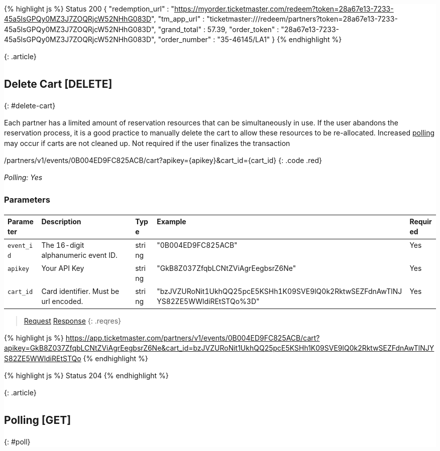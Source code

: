 
{% highlight js %}
Status 200
{
    "redemption_url" : "https://myorder.ticketmaster.com/redeem?token=28a67e13-7233-45a5lsGPQy0MZ3J7ZOQRjcW52NHhG083D",
    "tm_app_url" : "ticketmaster:///redeem/partners?token=28a67e13-7233-45a5lsGPQy0MZ3J7ZOQRjcW52NHhG083D",
    "grand_total" : 57.39,
    "order_token" : "28a67e13-7233-45a5lsGPQy0MZ3J7ZOQRjcW52NHhG083D",
    "order_number" : "35-46145/LA1"
}
{% endhighlight %}


{: .article}
## Delete Cart [DELETE]
{: #delete-cart}

Each partner has a limited amount of reservation resources that can be simultaneously in use. If the user abandons the reservation process, it is a good practice to manually delete the cart to allow these resources to be re-allocated. Increased [polling](#poll) may occur if carts are not cleaned up.  Not required if the user finalizes the transaction<br/>

/partners/v1/events/0B004ED9FC825ACB/cart?apikey={apikey}&cart_id={cart_id}
{: .code .red}

*Polling: Yes*

### Parameters

| Parameter  | Description          | Type              | Example      | Required |
|:-----------|:---------------------|:----------------- |:------------------ |:-------- |
| `event_id` | The 16-digit alphanumeric event ID.     | string            |     "0B004ED9FC825ACB"           | Yes      |
| `apikey`   | Your API Key         | string            |     "GkB8Z037ZfqbLCNtZViAgrEegbsrZ6Ne"          | Yes      |
| `cart_id`   | Card identifier. Must be url encoded.         | string            |     "bzJVZURoNit1UkhQQ25pcE5KSHh1K09SVE9lQ0k2RktwSEZFdnAwTlNJYS82ZE5WWldiREtSTQo%3D"          | Yes      |


>[Request](#req)
>[Response](#res)
{: .reqres}

{% highlight js %}
https://app.ticketmaster.com/partners/v1/events/0B004ED9FC825ACB/cart?apikey=GkB8Z037ZfqbLCNtZViAgrEegbsrZ6Ne&cart_id=bzJVZURoNit1UkhQQ25pcE5KSHh1K09SVE9lQ0k2RktwSEZFdnAwTlNJYS82ZE5WWldiREtSTQo
{% endhighlight %}

{% highlight js %}
Status 204
{% endhighlight %}

{: .article}
## Polling [GET]
{: #poll}
